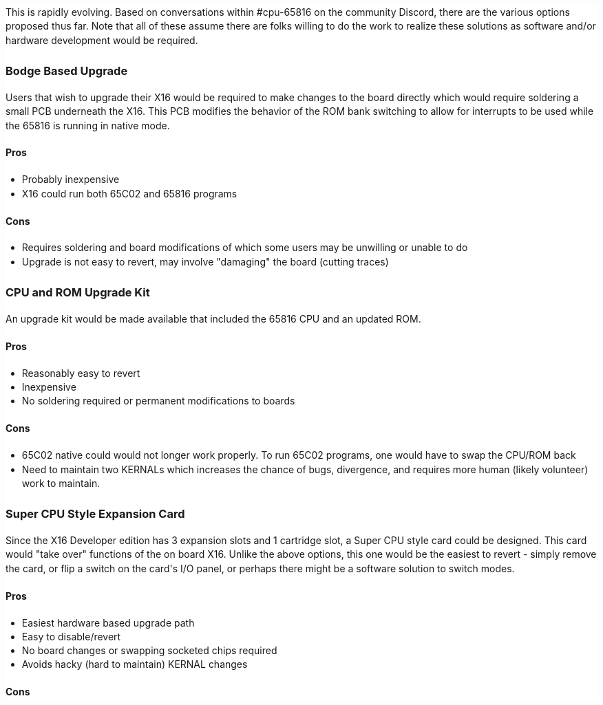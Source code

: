 This is rapidly evolving. Based on conversations within #cpu-65816 on the community Discord,
there are the various options proposed thus far. Note that all of these assume there are 
folks willing to do the work to realize these solutions as software and/or hardware development
would be required.

### Bodge Based Upgrade

Users that wish to upgrade their X16 would be required to make changes to the board directly
which would require soldering a small PCB underneath the X16. This PCB modifies the behavior
of the ROM bank switching to allow for interrupts to be used while the 65816 is running in
native mode.

#### Pros

  * Probably inexpensive
  * X16 could run both 65C02 and 65816 programs

#### Cons

  * Requires soldering and board modifications of which some users may be unwilling or unable to do
  * Upgrade is not easy to revert, may involve "damaging" the board (cutting traces)

### CPU and ROM Upgrade Kit

An upgrade kit would be made available that included the 65816 CPU and an updated ROM.

#### Pros
  
  * Reasonably easy to revert
  * Inexpensive
  * No soldering required or permanent modifications to boards

#### Cons

  * 65C02 native could would not longer work properly. To run 65C02 programs, one would have to 
    swap the CPU/ROM back  
  * Need to maintain two KERNALs which increases the chance of bugs, divergence, and requires more
    human (likely volunteer) work to maintain.

### Super CPU Style Expansion Card

Since the X16 Developer edition has 3 expansion slots and 1 cartridge slot, a Super CPU style card
could be designed. This card would "take over" functions of the on board X16. Unlike the above
options, this one would be the easiest to revert - simply remove the card, or flip a switch on
the card's I/O panel, or perhaps there might be a software solution to switch modes.

#### Pros

  * Easiest hardware based upgrade path
  * Easy to disable/revert
  * No board changes or swapping socketed chips required
  * Avoids hacky (hard to maintain) KERNAL changes

#### Cons
